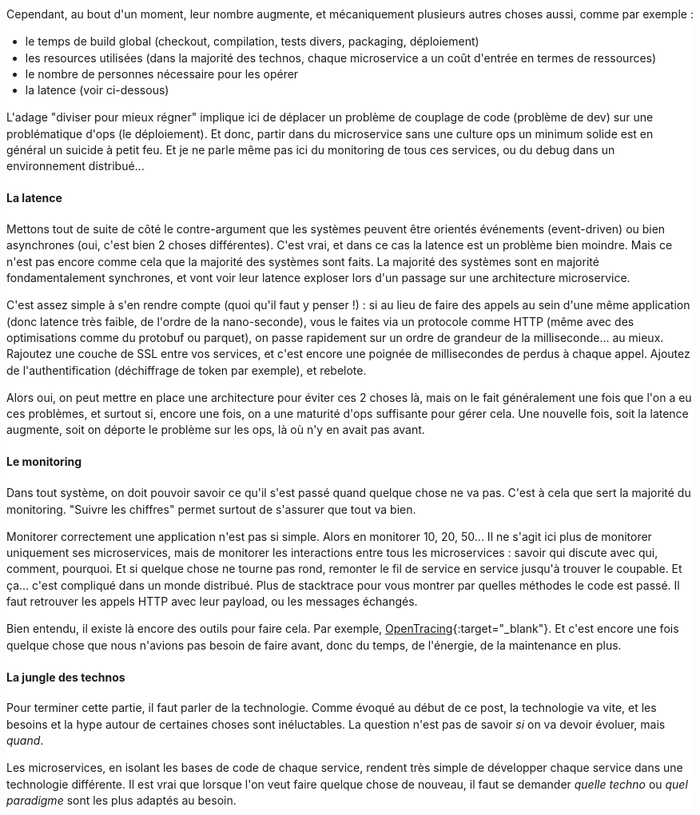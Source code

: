 Cependant, au bout d'un moment, leur nombre augmente, et mécaniquement plusieurs autres choses aussi, comme par exemple :
 * le temps de build global (checkout, compilation, tests divers, packaging, déploiement)
 * les resources utilisées (dans la majorité des technos, chaque microservice a un coût d'entrée en termes de ressources)
 * le nombre de personnes nécessaire pour les opérer
 * la latence (voir ci-dessous)
 
L'adage "diviser pour mieux régner" implique ici de déplacer un problème de couplage de code (problème de dev) sur une problématique d'ops (le déploiement). Et donc, partir dans du microservice sans une culture ops un minimum solide est en général un suicide à petit feu. Et je ne parle même pas ici du monitoring de tous ces services, ou du debug dans un environnement distribué...

#### La latence
Mettons tout de suite de côté le contre-argument que les systèmes peuvent être orientés événements (event-driven) ou bien asynchrones (oui, c'est bien 2 choses différentes). C'est vrai, et dans ce cas la latence est un problème bien moindre. Mais ce n'est pas encore comme cela que la majorité des systèmes sont faits. La majorité des systèmes sont en majorité fondamentalement synchrones, et vont voir leur latence exploser lors d'un passage sur une architecture microservice.

C'est assez simple à s'en rendre compte (quoi qu'il faut y penser !) : si au lieu de faire des appels au sein d'une même application (donc latence très faible, de l'ordre de la nano-seconde), vous le faites via un protocole comme HTTP (même avec des optimisations comme du protobuf ou parquet), on passe rapidement sur un ordre de grandeur de la milliseconde... au mieux. Rajoutez une couche de SSL entre vos services, et c'est encore une poignée de millisecondes de perdus à chaque appel. Ajoutez de l'authentification (déchiffrage de token par exemple), et rebelote.

Alors oui, on peut mettre en place une architecture pour éviter ces 2 choses là, mais on le fait généralement une fois que l'on a eu ces problèmes, et surtout si, encore une fois, on a une maturité d'ops suffisante pour gérer cela. Une nouvelle fois, soit la latence augmente, soit on déporte le problème sur les ops, là où n'y en avait pas avant.

#### Le monitoring
Dans tout système, on doit pouvoir savoir ce qu'il s'est passé quand quelque chose ne va pas. C'est à cela que sert la majorité du monitoring. "Suivre les chiffres" permet surtout de s'assurer que tout va bien.

Monitorer correctement une application n'est pas si simple. Alors en monitorer 10, 20, 50... Il ne s'agit ici plus de monitorer uniquement ses microservices, mais de monitorer les interactions entre tous les microservices : savoir qui discute avec qui, comment, pourquoi. Et si quelque chose ne tourne pas rond, remonter le fil de service en service jusqu'à trouver le coupable. Et ça... c'est compliqué dans un monde distribué. Plus de stacktrace pour vous montrer par quelles méthodes le code est passé. Il faut retrouver les appels HTTP avec leur payload, ou les messages échangés.

Bien entendu, il existe là encore des outils pour faire cela. Par exemple, [OpenTracing](https://opentracing.io){:target="_blank"}. Et c'est encore une fois quelque chose que nous n'avions pas besoin de faire avant, donc du temps, de l'énergie, de la maintenance en plus.

#### La jungle des technos
Pour terminer cette partie, il faut parler de la technologie. Comme évoqué au début de ce post, la technologie va vite, et les besoins et la hype autour de certaines choses sont inéluctables. La question n'est pas de savoir *si* on va devoir évoluer, mais *quand*.

Les microservices, en isolant les bases de code de chaque service, rendent très simple de développer chaque service dans une technologie différente. Il est vrai que lorsque l'on veut faire quelque chose de nouveau, il faut se demander *quelle techno* ou *quel paradigme* sont les plus adaptés au besoin.
